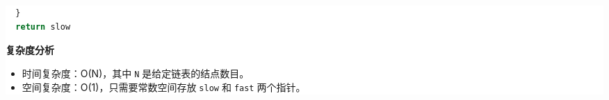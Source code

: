 ```js
  }
  return slow
```

**复杂度分析**

- 时间复杂度：<common-latexDisplay>O(N)</common-latexDisplay>，其中 `N` 是给定链表的结点数目。
- 空间复杂度：<common-latexDisplay>O(1)</common-latexDisplay>，只需要常数空间存放 `slow` 和 `fast` 两个指针。
